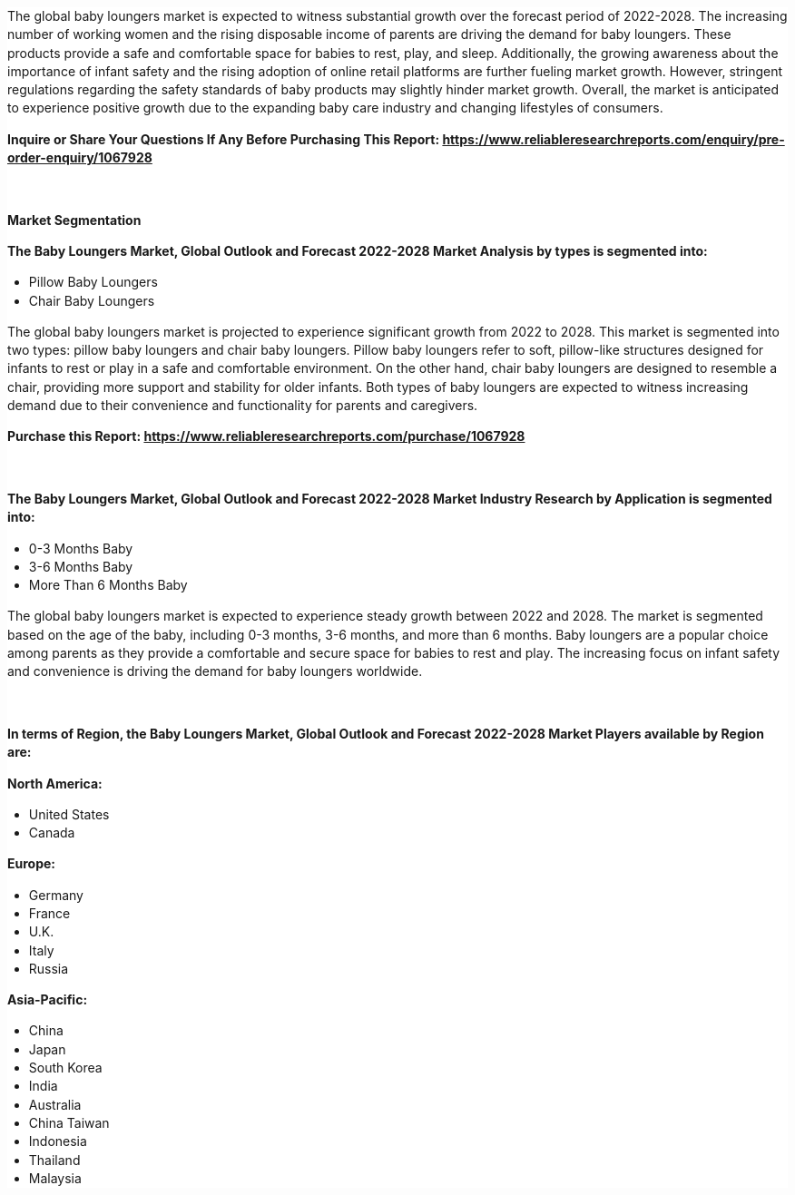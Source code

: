 <p><p>The global baby loungers market is expected to witness substantial growth over the forecast period of 2022-2028. The increasing number of working women and the rising disposable income of parents are driving the demand for baby loungers. These products provide a safe and comfortable space for babies to rest, play, and sleep. Additionally, the growing awareness about the importance of infant safety and the rising adoption of online retail platforms are further fueling market growth. However, stringent regulations regarding the safety standards of baby products may slightly hinder market growth. Overall, the market is anticipated to experience positive growth due to the expanding baby care industry and changing lifestyles of consumers.</p></p>
<p><strong>Inquire or Share Your Questions If Any Before Purchasing This Report: <a href="https://www.reliableresearchreports.com/enquiry/pre-order-enquiry/1067928">https://www.reliableresearchreports.com/enquiry/pre-order-enquiry/1067928</a></strong></p>
<p>&nbsp;</p>
<p><strong>Market Segmentation</strong></p>
<p><strong>The Baby Loungers Market, Global Outlook and Forecast 2022-2028 Market Analysis by types is segmented into:</strong></p>
<p><ul><li>Pillow Baby Loungers</li><li>Chair Baby Loungers</li></ul></p>
<p><p>The global baby loungers market is projected to experience significant growth from 2022 to 2028. This market is segmented into two types: pillow baby loungers and chair baby loungers. Pillow baby loungers refer to soft, pillow-like structures designed for infants to rest or play in a safe and comfortable environment. On the other hand, chair baby loungers are designed to resemble a chair, providing more support and stability for older infants. Both types of baby loungers are expected to witness increasing demand due to their convenience and functionality for parents and caregivers.</p></p>
<p><strong>Purchase this Report:&nbsp;<a href="https://www.reliableresearchreports.com/purchase/1067928">https://www.reliableresearchreports.com/purchase/1067928</a></strong></p>
<p>&nbsp;</p>
<p><strong>The Baby Loungers Market, Global Outlook and Forecast 2022-2028 Market Industry Research by Application is segmented into:</strong></p>
<p><ul><li>0-3 Months Baby</li><li>3-6 Months Baby</li><li>More Than 6 Months Baby</li></ul></p>
<p><p>The global baby loungers market is expected to experience steady growth between 2022 and 2028. The market is segmented based on the age of the baby, including 0-3 months, 3-6 months, and more than 6 months. Baby loungers are a popular choice among parents as they provide a comfortable and secure space for babies to rest and play. The increasing focus on infant safety and convenience is driving the demand for baby loungers worldwide.</p></p>
<p>&nbsp;</p>
<p><strong>In terms of Region, the Baby Loungers Market, Global Outlook and Forecast 2022-2028 Market Players available by Region are:</strong></p>
<p>
    <p> <strong> North America: </strong>
        <ul>
            <li>United States</li>
            <li>Canada</li>
        </ul>
        </p> 
    <p> <strong> Europe: </strong>
        <ul>
            <li>Germany</li>
            <li>France</li>
            <li>U.K.</li>
            <li>Italy</li>
            <li>Russia</li>
        </ul>
        </p> 
    <p> <strong> Asia-Pacific: </strong>
        <ul>
            <li>China</li>
            <li>Japan</li>
            <li>South Korea</li>
            <li>India</li>
            <li>Australia</li>
            <li>China Taiwan</li>
            <li>Indonesia</li>
            <li>Thailand</li>
            <li>Malaysia</li>